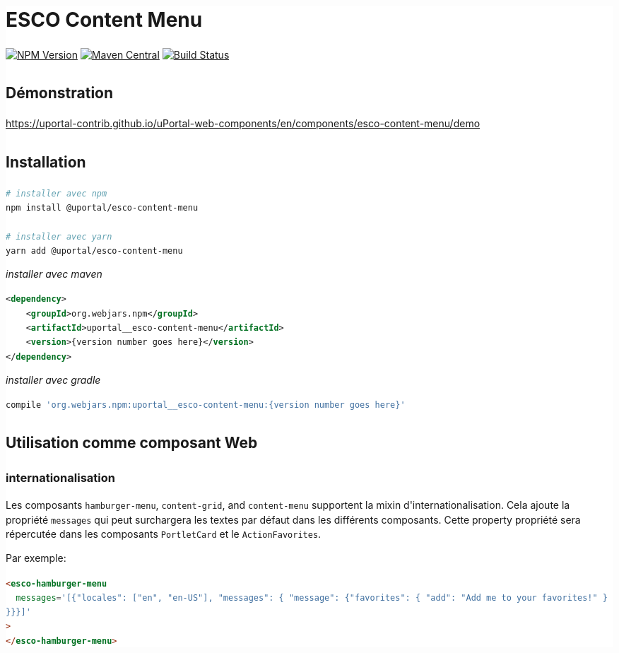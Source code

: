 # ESCO Content Menu

[![NPM Version](https://img.shields.io/npm/v/@uportal/esco-content-menu.svg)](https://www.npmjs.com/package/@uportal/esco-content-menu)
[![Maven Central](https://maven-badges.herokuapp.com/maven-central/org.webjars.npm/uportal__esco-content-menu/badge.svg)](https://maven-badges.herokuapp.com/maven-central/org.webjars.npm/uportal__esco-content-menu)
[![Build Status](https://github.com/uPortal-contrib/uPortal-web-components/workflows/CI/badge.svg)](https://github.com/uPortal-contrib/uPortal-web-components/actions?workflow=CI)

## Démonstration

<https://uportal-contrib.github.io/uPortal-web-components/en/components/esco-content-menu/demo>

## Installation

```bash
# installer avec npm
npm install @uportal/esco-content-menu

# installer avec yarn
yarn add @uportal/esco-content-menu
```

_installer avec maven_

```xml
<dependency>
    <groupId>org.webjars.npm</groupId>
    <artifactId>uportal__esco-content-menu</artifactId>
    <version>{version number goes here}</version>
</dependency>
```

_installer avec gradle_

```gradle
compile 'org.webjars.npm:uportal__esco-content-menu:{version number goes here}'
```

## Utilisation comme composant Web

### internationalisation

Les composants `hamburger-menu`, `content-grid`, and `content-menu` supportent la mixin d'internationalisation. Cela ajoute la propriété `messages` qui peut surchargera les textes par défaut dans les différents composants. Cette property propriété sera répercutée dans les composants `PortletCard` et le `ActionFavorites`.

Par exemple:

```html
<esco-hamburger-menu
  messages='[{"locales": ["en", "en-US"], "messages": { "message": {"favorites": { "add": "Add me to your favorites!" } }}}]'
>
</esco-hamburger-menu>
```
